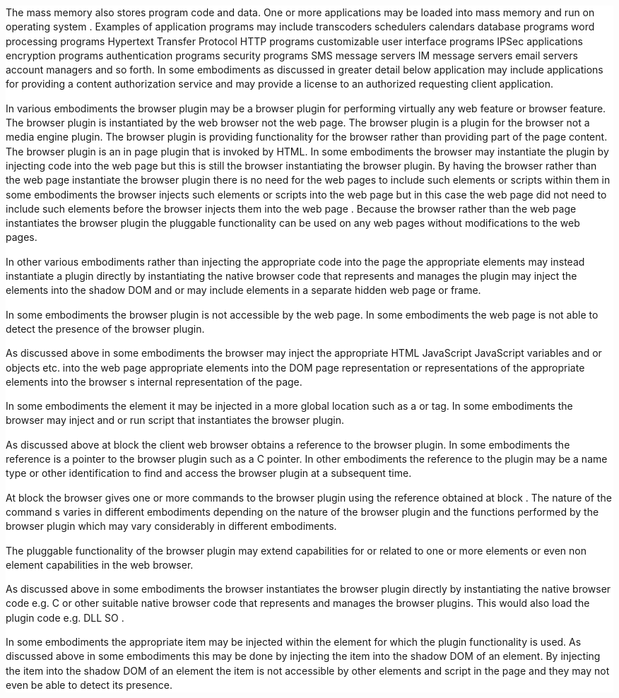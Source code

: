 The mass memory also stores program code and data. One or more applications may be loaded into mass memory and run on operating system . Examples of application programs may include transcoders schedulers calendars database programs word processing programs Hypertext Transfer Protocol HTTP programs customizable user interface programs IPSec applications encryption programs authentication programs security programs SMS message servers IM message servers email servers account managers and so forth. In some embodiments as discussed in greater detail below application may include applications for providing a content authorization service and may provide a license to an authorized requesting client application.

In various embodiments the browser plugin may be a browser plugin for performing virtually any web feature or browser feature. The browser plugin is instantiated by the web browser not the web page. The browser plugin is a plugin for the browser not a media engine plugin. The browser plugin is providing functionality for the browser rather than providing part of the page content. The browser plugin is an in page plugin that is invoked by HTML. In some embodiments the browser may instantiate the plugin by injecting code into the web page but this is still the browser instantiating the browser plugin. By having the browser rather than the web page instantiate the browser plugin there is no need for the web pages to include such elements or scripts within them in some embodiments the browser injects such elements or scripts into the web page but in this case the web page did not need to include such elements before the browser injects them into the web page . Because the browser rather than the web page instantiates the browser plugin the pluggable functionality can be used on any web pages without modifications to the web pages.

In other various embodiments rather than injecting the appropriate code into the page the appropriate elements may instead instantiate a plugin directly by instantiating the native browser code that represents and manages the plugin may inject the elements into the shadow DOM and or may include elements in a separate hidden web page or frame.

In some embodiments the browser plugin is not accessible by the web page. In some embodiments the web page is not able to detect the presence of the browser plugin.

As discussed above in some embodiments the browser may inject the appropriate HTML JavaScript JavaScript variables and or objects etc. into the web page appropriate elements into the DOM page representation or representations of the appropriate elements into the browser s internal representation of the page.

In some embodiments the element it may be injected in a more global location such as a or tag. In some embodiments the browser may inject and or run script that instantiates the browser plugin.

As discussed above at block the client web browser obtains a reference to the browser plugin. In some embodiments the reference is a pointer to the browser plugin such as a C pointer. In other embodiments the reference to the plugin may be a name type or other identification to find and access the browser plugin at a subsequent time.

At block the browser gives one or more commands to the browser plugin using the reference obtained at block . The nature of the command s varies in different embodiments depending on the nature of the browser plugin and the functions performed by the browser plugin which may vary considerably in different embodiments.

The pluggable functionality of the browser plugin may extend capabilities for or related to one or more elements or even non element capabilities in the web browser.

As discussed above in some embodiments the browser instantiates the browser plugin directly by instantiating the native browser code e.g. C or other suitable native browser code that represents and manages the browser plugins. This would also load the plugin code e.g. DLL SO .

In some embodiments the appropriate item may be injected within the element for which the plugin functionality is used. As discussed above in some embodiments this may be done by injecting the item into the shadow DOM of an element. By injecting the item into the shadow DOM of an element the item is not accessible by other elements and script in the page and they may not even be able to detect its presence.
